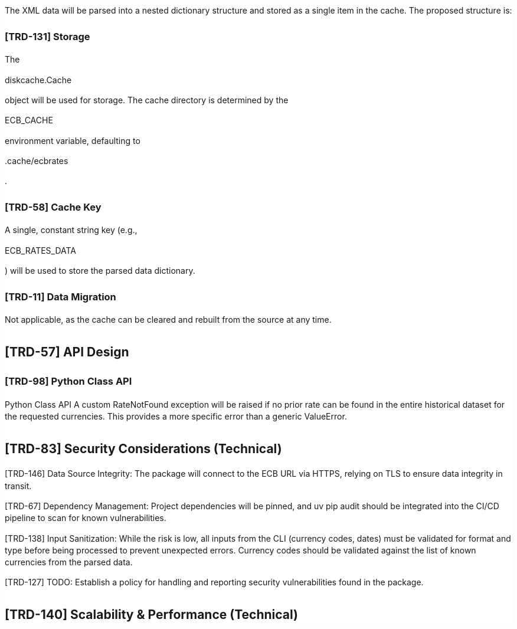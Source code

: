 The XML data will be parsed into a nested dictionary structure and stored as a single item in the cache. The proposed structure is:

### [TRD-131] Storage

The 

diskcache.Cache

 object will be used for storage. The cache directory is determined by the 

ECB_CACHE

 environment variable, defaulting to 

.cache/ecbrates

.

### [TRD-58] Cache Key

A single, constant string key (e.g., 

ECB_RATES_DATA

) will be used to store the parsed data dictionary.

### [TRD-11] Data Migration

Not applicable, as the cache can be cleared and rebuilt from the source at any time.

## [TRD-57] API Design

### [TRD-98] Python Class API

Python Class API
A custom RateNotFound exception will be raised if no prior rate can be found in the entire historical dataset for the requested currencies. This provides a more specific error than a generic ValueError.

## [TRD-83] Security Considerations (Technical)

[TRD-146] Data Source Integrity: The package will connect to the ECB URL via HTTPS, relying on TLS to ensure data integrity in transit.

[TRD-67] Dependency Management: Project dependencies will be pinned, and uv pip audit should be integrated into the CI/CD pipeline to scan for known vulnerabilities.

[TRD-138] Input Sanitization: While the risk is low, all inputs from the CLI (currency codes, dates) must be validated for format and type before being processed to prevent unexpected errors. Currency codes should be validated against the list of known currencies from the parsed data.

[TRD-127] TODO: Establish a policy for handling and reporting security vulnerabilities found in the package.

## [TRD-140] Scalability & Performance (Technical)
